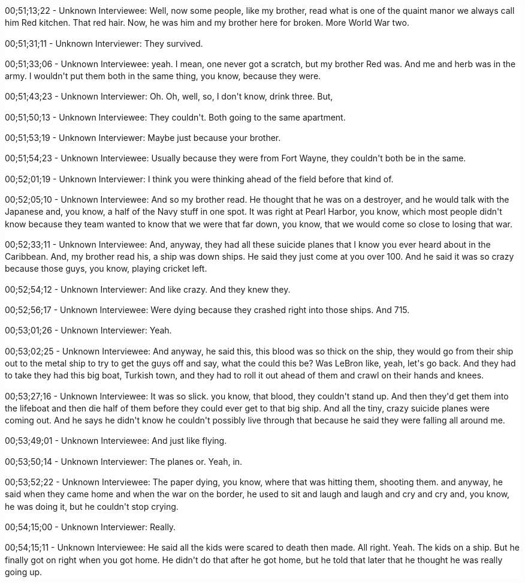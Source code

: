 00;51;13;22 - Unknown Interviewee: Well, now some people, like my brother, read what is one of the quaint manor we always call him Red kitchen. That red hair. Now, he was him and my brother here for broken. More World War two.

00;51;31;11 - Unknown Interviewer: They survived.

00;51;33;06 - Unknown Interviewee: yeah. I mean, one never got a scratch, but my brother Red was. And me and herb was in the army. I wouldn't put them both in the same thing, you know, because they were.

00;51;43;23 - Unknown Interviewer: Oh. Oh, well, so, I don't know, drink three. But,

00;51;50;13 - Unknown Interviewee: They couldn't. Both going to the same apartment.

00;51;53;19 - Unknown Interviewer: Maybe just because your brother.

00;51;54;23 - Unknown Interviewee: Usually because they were from Fort Wayne, they couldn't both be in the same.

00;52;01;19 - Unknown Interviewer: I think you were thinking ahead of the field before that kind of.

00;52;05;10 - Unknown Interviewee: And so my brother read. He thought that he was on a destroyer, and he would talk with the Japanese and, you know, a half of the Navy stuff in one spot. It was right at Pearl Harbor, you know, which most people didn't know because they team wanted to know that we were that far down, you know, that we would come so close to losing that war.

00;52;33;11 - Unknown Interviewee: And, anyway, they had all these suicide planes that I know you ever heard about in the Caribbean. And, my brother read his, a ship was down ships. He said they just come at you over 100. And he said it was so crazy because those guys, you know, playing cricket left.

00;52;54;12 - Unknown Interviewer: And like crazy. And they knew they.

00;52;56;17 - Unknown Interviewee: Were dying because they crashed right into those ships. And 715.

00;53;01;26 - Unknown Interviewer: Yeah.

00;53;02;25 - Unknown Interviewee: And anyway, he said this, this blood was so thick on the ship, they would go from their ship out to the metal ship to try to get the guys off and say, what the could this be? Was LeBron like, yeah, let's go back. And they had to take they had this big boat, Turkish town, and they had to roll it out ahead of them and crawl on their hands and knees.

00;53;27;16 - Unknown Interviewee: It was so slick. you know, that blood, they couldn't stand up. And then they'd get them into the lifeboat and then die half of them before they could ever get to that big ship. And all the tiny, crazy suicide planes were coming out. And he says he didn't know he couldn't possibly live through that because he said they were falling all around me.

00;53;49;01 - Unknown Interviewee: And just like flying.

00;53;50;14 - Unknown Interviewer: The planes or. Yeah, in.

00;53;52;22 - Unknown Interviewee: The paper dying, you know, where that was hitting them, shooting them. and anyway, he said when they came home and when the war on the border, he used to sit and laugh and laugh and cry and cry and, you know, he was doing it, but he couldn't stop crying.

00;54;15;00 - Unknown Interviewer: Really.

00;54;15;11 - Unknown Interviewee: He said all the kids were scared to death then made. All right. Yeah. The kids on a ship. But he finally got on right when you got home. He didn't do that after he got home, but he told that later that he thought he was really going up.
